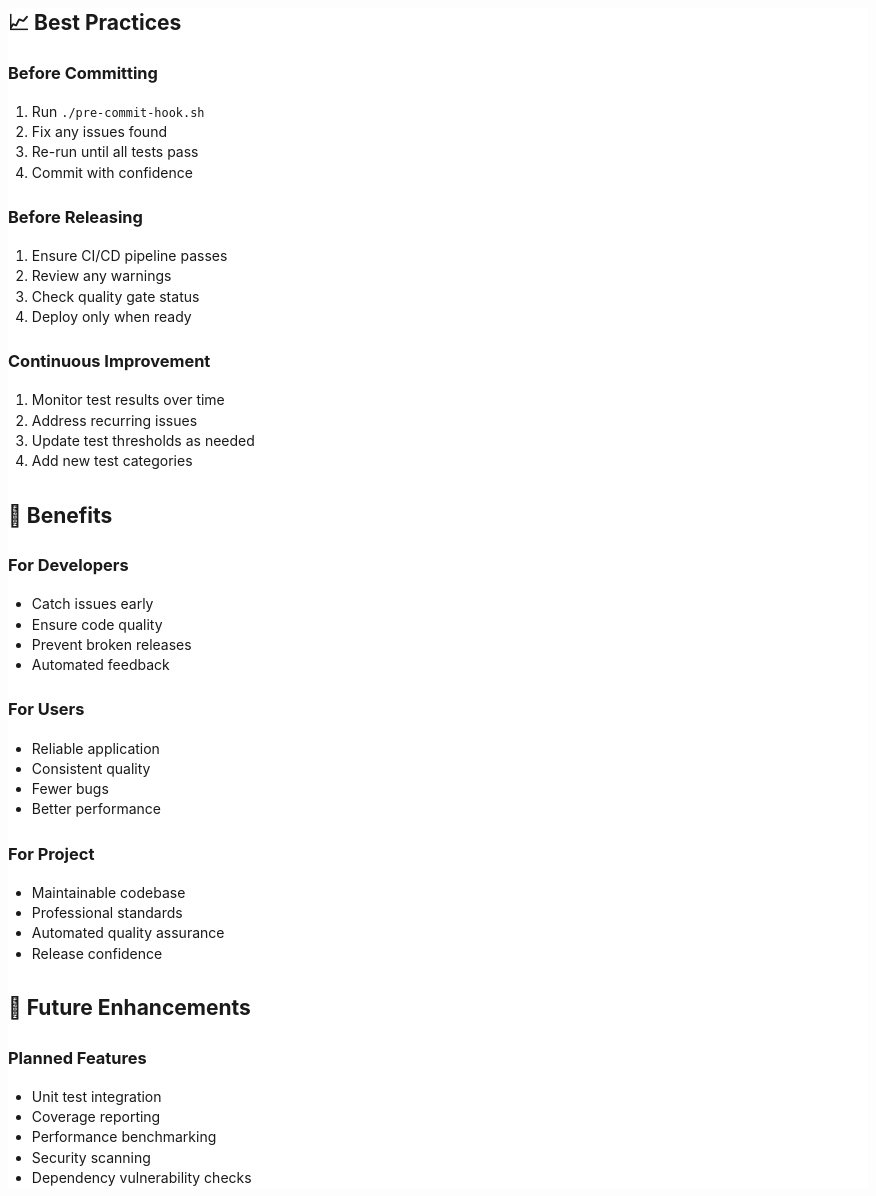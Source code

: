## 📈 Best Practices

### **Before Committing**
1. Run `./pre-commit-hook.sh`
2. Fix any issues found
3. Re-run until all tests pass
4. Commit with confidence

### **Before Releasing**
1. Ensure CI/CD pipeline passes
2. Review any warnings
3. Check quality gate status
4. Deploy only when ready

### **Continuous Improvement**
1. Monitor test results over time
2. Address recurring issues
3. Update test thresholds as needed
4. Add new test categories

## 🎯 Benefits

### **For Developers**
- Catch issues early
- Ensure code quality
- Prevent broken releases
- Automated feedback

### **For Users**
- Reliable application
- Consistent quality
- Fewer bugs
- Better performance

### **For Project**
- Maintainable codebase
- Professional standards
- Automated quality assurance
- Release confidence

## 🔮 Future Enhancements

### **Planned Features**
- Unit test integration
- Coverage reporting
- Performance benchmarking
- Security scanning
- Dependency vulnerability checks
